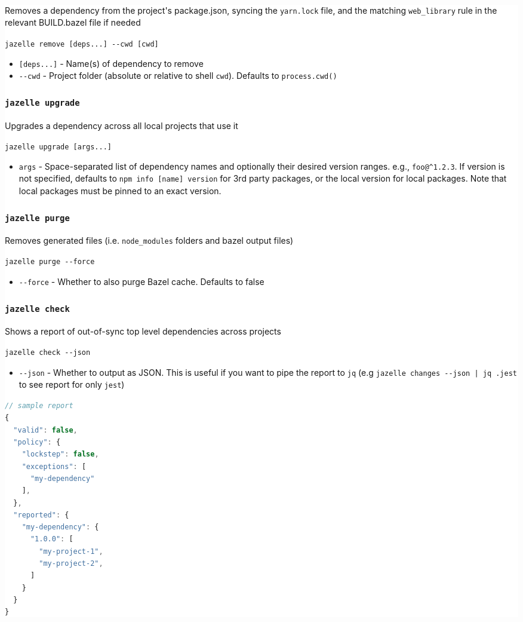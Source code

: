 Removes a dependency from the project's package.json, syncing the `yarn.lock` file, and the matching `web_library` rule in the relevant BUILD.bazel file if needed

`jazelle remove [deps...] --cwd [cwd]`

- `[deps...]` - Name(s) of dependency to remove
- `--cwd` - Project folder (absolute or relative to shell `cwd`). Defaults to `process.cwd()`

### `jazelle upgrade`

Upgrades a dependency across all local projects that use it

`jazelle upgrade [args...]`

- `args` - Space-separated list of dependency names and optionally their desired version ranges. e.g., `foo@^1.2.3`. If version is not specified, defaults to `npm info [name] version` for 3rd party packages, or the local version for local packages. Note that local packages must be pinned to an exact version.

### `jazelle purge`

Removes generated files (i.e. `node_modules` folders and bazel output files)

`jazelle purge --force`

- `--force` - Whether to also purge Bazel cache. Defaults to false

### `jazelle check`

Shows a report of out-of-sync top level dependencies across projects

`jazelle check --json`

- `--json` - Whether to output as JSON. This is useful if you want to pipe the report to `jq` (e.g `jazelle changes --json | jq .jest` to see report for only `jest`)

```js
// sample report
{
  "valid": false,
  "policy": {
    "lockstep": false,
    "exceptions": [
      "my-dependency"
    ],
  },
  "reported": {
    "my-dependency": {
      "1.0.0": [
        "my-project-1",
        "my-project-2",
      ]
    }
  }
}
```
